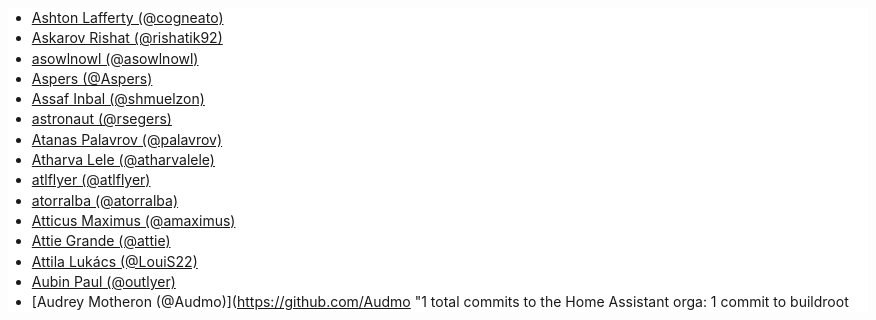 - [Ashton Lafferty (@cogneato)](https://github.com/cogneato "223 total commits to the Home Assistant orga:
114 commits to home-assistant.io
93 commits to brands
6 commits to operating-system
4 commits to developers.home-assistant
3 commits to addons
1 commit to supervised-installer
1 commit to people
1 commit to service-hub
")
- [Askarov Rishat (@rishatik92)](https://github.com/rishatik92 "6 total commits to the Home Assistant orga:
3 commits to home-assistant.io
3 commits to core
")
- [asowlnowl (@asowlnowl)](https://github.com/asowlnowl "1 total commits to the Home Assistant orga:
1 commit to home-assistant.io
")
- [Aspers (@Aspers)](https://github.com/Aspers "1 total commits to the Home Assistant orga:
1 commit to home-assistant.io
")
- [Assaf Inbal (@shmuelzon)](https://github.com/shmuelzon "25 total commits to the Home Assistant orga:
13 commits to buildroot
9 commits to homebridge-homeassistant
3 commits to core
")
- [astronaut (@rsegers)](https://github.com/rsegers "1 total commits to the Home Assistant orga:
1 commit to core
")
- [Atanas Palavrov (@palavrov)](https://github.com/palavrov "1 total commits to the Home Assistant orga:
1 commit to buildroot
")
- [Atharva Lele (@atharvalele)](https://github.com/atharvalele "7 total commits to the Home Assistant orga:
7 commits to buildroot
")
- [atlflyer (@atlflyer)](https://github.com/atlflyer "1 total commits to the Home Assistant orga:
1 commit to core
")
- [atorralba (@atorralba)](https://github.com/atorralba "2 total commits to the Home Assistant orga:
2 commits to home-assistant.io
")
- [Atticus Maximus (@amaximus)](https://github.com/amaximus "6 total commits to the Home Assistant orga:
6 commits to brands
")
- [Attie Grande (@attie)](https://github.com/attie "1 total commits to the Home Assistant orga:
1 commit to pi-gen
")
- [Attila Lukács (@LouiS22)](https://github.com/LouiS22 "28 total commits to the Home Assistant orga:
27 commits to open-zwave
1 commit to home-assistant.io
")
- [Aubin Paul (@outlyer)](https://github.com/outlyer "1 total commits to the Home Assistant orga:
1 commit to home-assistant.io
")
- [Audrey Motheron (@Audmo)](https://github.com/Audmo "1 total commits to the Home Assistant orga:
1 commit to buildroot